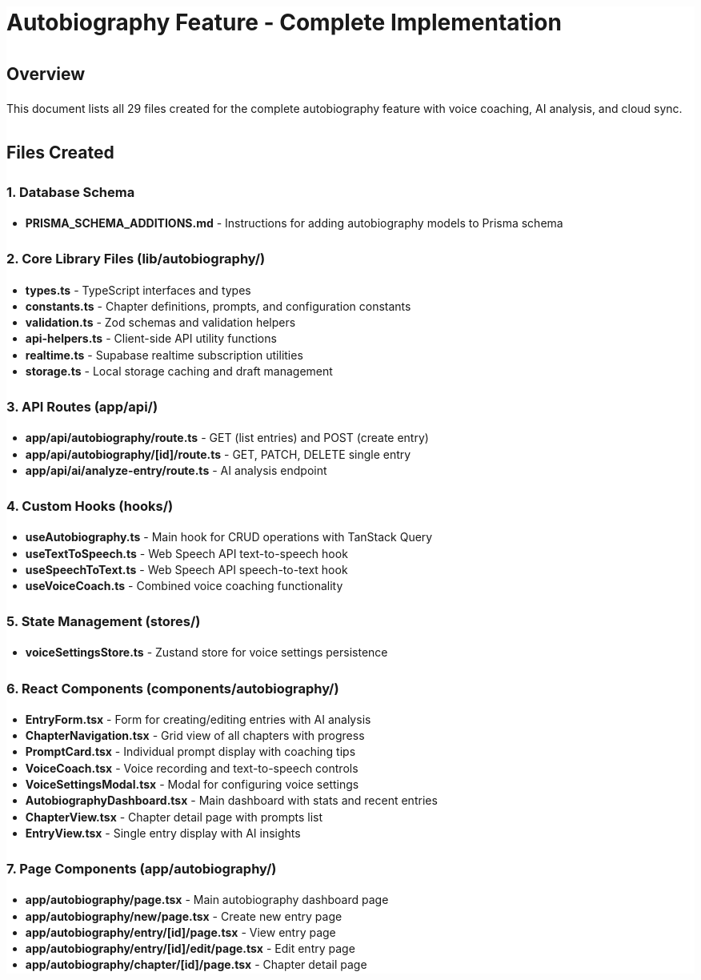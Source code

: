 # Autobiography Feature - Complete Implementation

## Overview
This document lists all 29 files created for the complete autobiography feature with voice coaching, AI analysis, and cloud sync.

## Files Created

### 1. Database Schema
- **PRISMA_SCHEMA_ADDITIONS.md** - Instructions for adding autobiography models to Prisma schema

### 2. Core Library Files (lib/autobiography/)
- **types.ts** - TypeScript interfaces and types
- **constants.ts** - Chapter definitions, prompts, and configuration constants
- **validation.ts** - Zod schemas and validation helpers
- **api-helpers.ts** - Client-side API utility functions
- **realtime.ts** - Supabase realtime subscription utilities
- **storage.ts** - Local storage caching and draft management

### 3. API Routes (app/api/)
- **app/api/autobiography/route.ts** - GET (list entries) and POST (create entry)
- **app/api/autobiography/[id]/route.ts** - GET, PATCH, DELETE single entry
- **app/api/ai/analyze-entry/route.ts** - AI analysis endpoint

### 4. Custom Hooks (hooks/)
- **useAutobiography.ts** - Main hook for CRUD operations with TanStack Query
- **useTextToSpeech.ts** - Web Speech API text-to-speech hook
- **useSpeechToText.ts** - Web Speech API speech-to-text hook
- **useVoiceCoach.ts** - Combined voice coaching functionality

### 5. State Management (stores/)
- **voiceSettingsStore.ts** - Zustand store for voice settings persistence

### 6. React Components (components/autobiography/)
- **EntryForm.tsx** - Form for creating/editing entries with AI analysis
- **ChapterNavigation.tsx** - Grid view of all chapters with progress
- **PromptCard.tsx** - Individual prompt display with coaching tips
- **VoiceCoach.tsx** - Voice recording and text-to-speech controls
- **VoiceSettingsModal.tsx** - Modal for configuring voice settings
- **AutobiographyDashboard.tsx** - Main dashboard with stats and recent entries
- **ChapterView.tsx** - Chapter detail page with prompts list
- **EntryView.tsx** - Single entry display with AI insights

### 7. Page Components (app/autobiography/)
- **app/autobiography/page.tsx** - Main autobiography dashboard page
- **app/autobiography/new/page.tsx** - Create new entry page
- **app/autobiography/entry/[id]/page.tsx** - View entry page
- **app/autobiography/entry/[id]/edit/page.tsx** - Edit entry page
- **app/autobiography/chapter/[id]/page.tsx** - Chapter detail page
